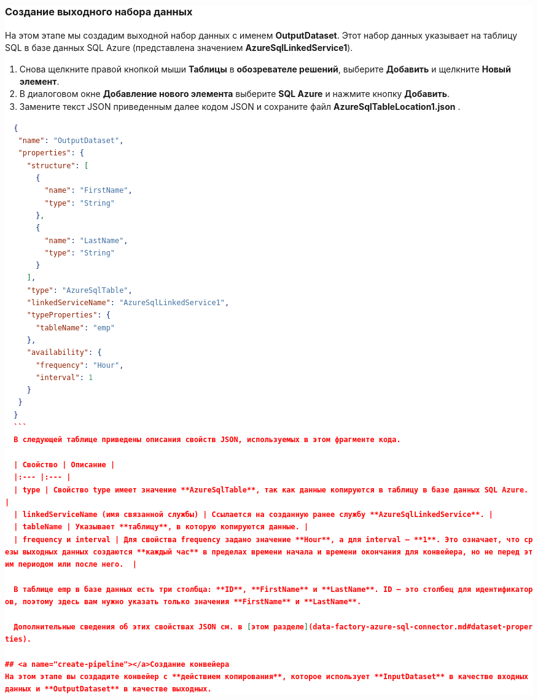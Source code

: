 ### <a name="create-output-dataset"></a>Создание выходного набора данных
На этом этапе мы создадим выходной набор данных с именем **OutputDataset**. Этот набор данных указывает на таблицу SQL в базе данных SQL Azure (представлена значением **AzureSqlLinkedService1**). 

1. Снова щелкните правой кнопкой мыши **Таблицы** в **обозревателе решений**, выберите **Добавить** и щелкните **Новый элемент**.
2. В диалоговом окне **Добавление нового элемента** выберите **SQL Azure**  и нажмите кнопку **Добавить**. 
3. Замените текст JSON приведенным далее кодом JSON и сохраните файл **AzureSqlTableLocation1.json** .

  ```json
    {
     "name": "OutputDataset",
     "properties": {
       "structure": [
         {
           "name": "FirstName",
           "type": "String"
         },
         {
           "name": "LastName",
           "type": "String"
         }
       ],
       "type": "AzureSqlTable",
       "linkedServiceName": "AzureSqlLinkedService1",
       "typeProperties": {
         "tableName": "emp"
       },
       "availability": {
         "frequency": "Hour",
         "interval": 1
       }
     }
    }
    ```
    В следующей таблице приведены описания свойств JSON, используемых в этом фрагменте кода.

    | Свойство | Описание |
    |:--- |:--- |
    | type | Свойство type имеет значение **AzureSqlTable**, так как данные копируются в таблицу в базе данных SQL Azure. |
    | linkedServiceName (имя связанной службы) | Ссылается на созданную ранее службу **AzureSqlLinkedService**. |
    | tableName | Указывает **таблицу**, в которую копируются данные. | 
    | frequency и interval | Для свойства frequency задано значение **Hour**, а для interval — **1**. Это означает, что срезы выходных данных создаются **каждый час** в пределах времени начала и времени окончания для конвейера, но не перед этим периодом или после него.  |

    В таблице emp в базе данных есть три столбца: **ID**, **FirstName** и **LastName**. ID — это столбец для идентификаторов, поэтому здесь вам нужно указать только значения **FirstName** и **LastName**.

    Дополнительные сведения об этих свойствах JSON см. в [этом разделе](data-factory-azure-sql-connector.md#dataset-properties).

## <a name="create-pipeline"></a>Создание конвейера
На этом этапе вы создадите конвейер с **действием копирования**, которое использует **InputDataset** в качестве входных данных и **OutputDataset** в качестве выходных.

  ```